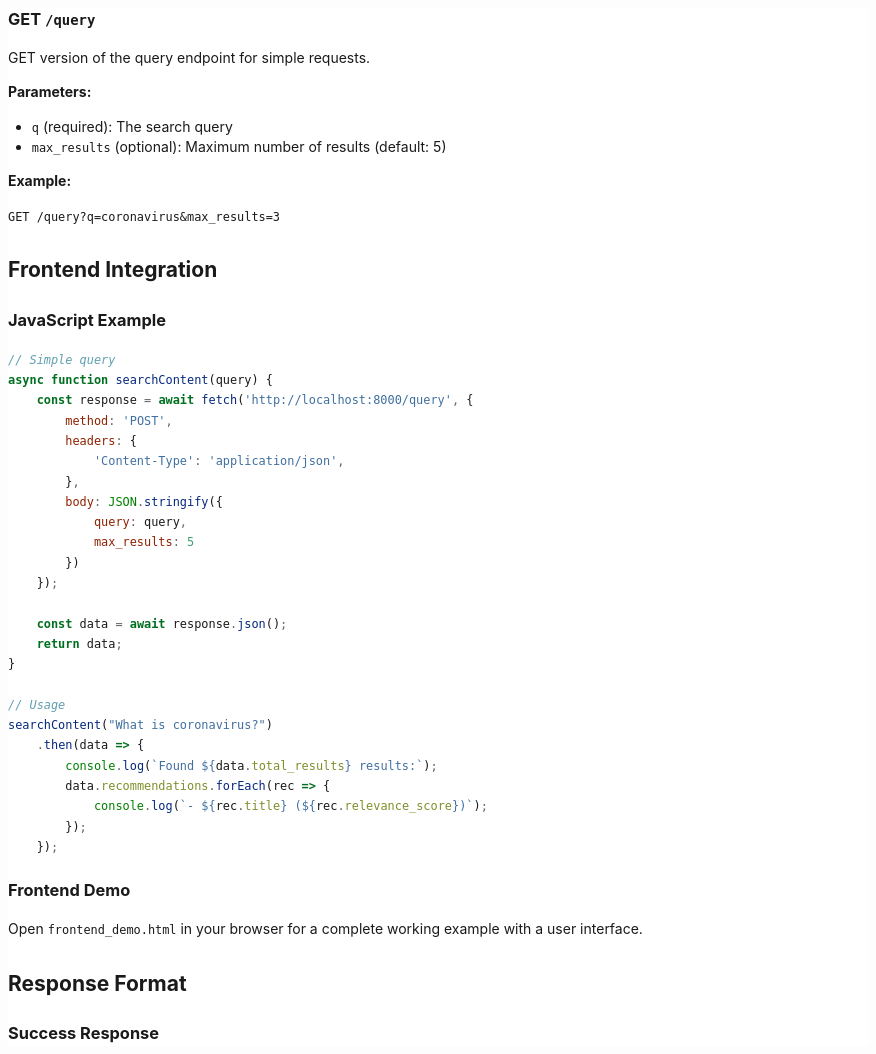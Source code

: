 ### GET `/query`
GET version of the query endpoint for simple requests.

**Parameters:**
- `q` (required): The search query
- `max_results` (optional): Maximum number of results (default: 5)

**Example:**
```
GET /query?q=coronavirus&max_results=3
```

## Frontend Integration

### JavaScript Example

```javascript
// Simple query
async function searchContent(query) {
    const response = await fetch('http://localhost:8000/query', {
        method: 'POST',
        headers: {
            'Content-Type': 'application/json',
        },
        body: JSON.stringify({
            query: query,
            max_results: 5
        })
    });
    
    const data = await response.json();
    return data;
}

// Usage
searchContent("What is coronavirus?")
    .then(data => {
        console.log(`Found ${data.total_results} results:`);
        data.recommendations.forEach(rec => {
            console.log(`- ${rec.title} (${rec.relevance_score})`);
        });
    });
```

### Frontend Demo

Open `frontend_demo.html` in your browser for a complete working example with a user interface.

## Response Format

### Success Response
